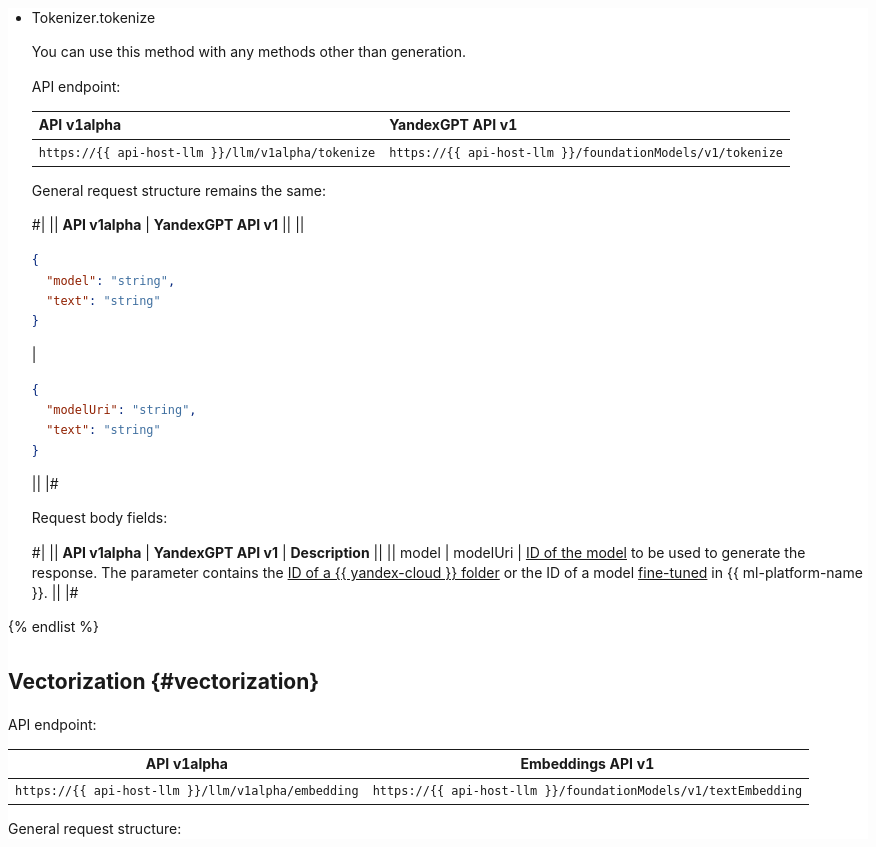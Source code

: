 - Tokenizer.tokenize

   You can use this method with any methods other than generation.

   API endpoint:

   | API v1alpha | YandexGPT API v1 |
   | --- | --- |
   | `https://{{ api-host-llm }}/llm/v1alpha/tokenize` | `https://{{ api-host-llm }}/foundationModels/v1/tokenize` |

   General request structure remains the same:

   #|
   || **API v1alpha** | **YandexGPT API v1** ||
   ||
   ```json
   {
     "model": "string",
     "text": "string"
   }
   ```
   |
   ```json
   {
     "modelUri": "string",
     "text": "string"
   }
   ```
   ||
   |#

   Request body fields:

   #|
   || **API v1alpha** | **YandexGPT API v1** | **Description** ||
   || model | modelUri | [ID of the model](../concepts/yandexgpt/models.md) to be used to generate the response. The parameter contains the [ID of a {{ yandex-cloud }} folder](../../resource-manager/operations/folder/get-id.md) or the ID of a model [fine-tuned](../tutorials/yagpt-tuning.md) in {{ ml-platform-name }}. ||
   |#

{% endlist %}

## Vectorization {#vectorization}

API endpoint:

| API v1alpha | Embeddings API v1 |
| --- | --- |
| `https://{{ api-host-llm }}/llm/v1alpha/embedding` | `https://{{ api-host-llm }}/foundationModels/v1/textEmbedding` |

General request structure:
